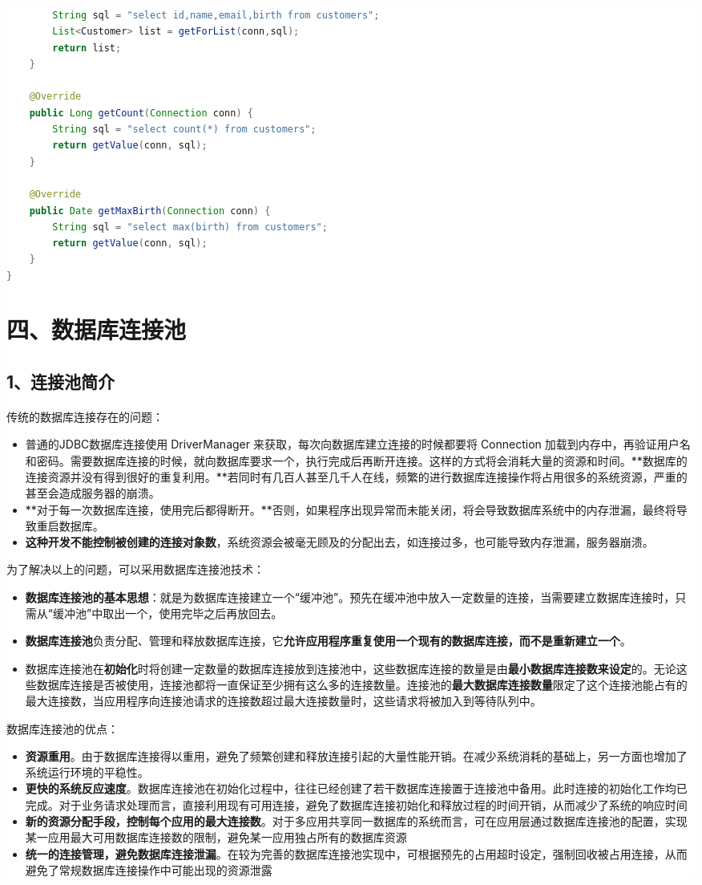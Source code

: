 ```java
        String sql = "select id,name,email,birth from customers";
        List<Customer> list = getForList(conn,sql);
        return list;
    }
    
    @Override
    public Long getCount(Connection conn) {
        String sql = "select count(*) from customers";
        return getValue(conn, sql);
    }
    
    @Override
    public Date getMaxBirth(Connection conn) {
        String sql = "select max(birth) from customers";
        return getValue(conn, sql);
    }
}
```





# 四、数据库连接池

## 1、连接池简介

传统的数据库连接存在的问题：

- 普通的JDBC数据库连接使用 DriverManager 来获取，每次向数据库建立连接的时候都要将 Connection 加载到内存中，再验证用户名和密码。需要数据库连接的时候，就向数据库要求一个，执行完成后再断开连接。这样的方式将会消耗大量的资源和时间。**数据库的连接资源并没有得到很好的重复利用。**若同时有几百人甚至几千人在线，频繁的进行数据库连接操作将占用很多的系统资源，严重的甚至会造成服务器的崩溃。
- **对于每一次数据库连接，使用完后都得断开。**否则，如果程序出现异常而未能关闭，将会导致数据库系统中的内存泄漏，最终将导致重启数据库。
- **这种开发不能控制被创建的连接对象数**，系统资源会被毫无顾及的分配出去，如连接过多，也可能导致内存泄漏，服务器崩溃。



为了解决以上的问题，可以采用数据库连接池技术：

- **数据库连接池的基本思想**：就是为数据库连接建立一个“缓冲池”。预先在缓冲池中放入一定数量的连接，当需要建立数据库连接时，只需从“缓冲池”中取出一个，使用完毕之后再放回去。

- **数据库连接池**负责分配、管理和释放数据库连接，它**允许应用程序重复使用一个现有的数据库连接，而不是重新建立一个**。
- 数据库连接池在**初始化**时将创建一定数量的数据库连接放到连接池中，这些数据库连接的数量是由**最小数据库连接数来设定**的。无论这些数据库连接是否被使用，连接池都将一直保证至少拥有这么多的连接数量。连接池的**最大数据库连接数量**限定了这个连接池能占有的最大连接数，当应用程序向连接池请求的连接数超过最大连接数量时，这些请求将被加入到等待队列中。



数据库连接池的优点：

* **资源重用**。由于数据库连接得以重用，避免了频繁创建和释放连接引起的大量性能开销。在减少系统消耗的基础上，另一方面也增加了系统运行环境的平稳性。
* **更快的系统反应速度**。数据库连接池在初始化过程中，往往已经创建了若干数据库连接置于连接池中备用。此时连接的初始化工作均已完成。对于业务请求处理而言，直接利用现有可用连接，避免了数据库连接初始化和释放过程的时间开销，从而减少了系统的响应时间
* **新的资源分配手段，控制每个应用的最大连接数**。对于多应用共享同一数据库的系统而言，可在应用层通过数据库连接池的配置，实现某一应用最大可用数据库连接数的限制，避免某一应用独占所有的数据库资源
* **统一的连接管理，避免数据库连接泄漏**。在较为完善的数据库连接池实现中，可根据预先的占用超时设定，强制回收被占用连接，从而避免了常规数据库连接操作中可能出现的资源泄露

